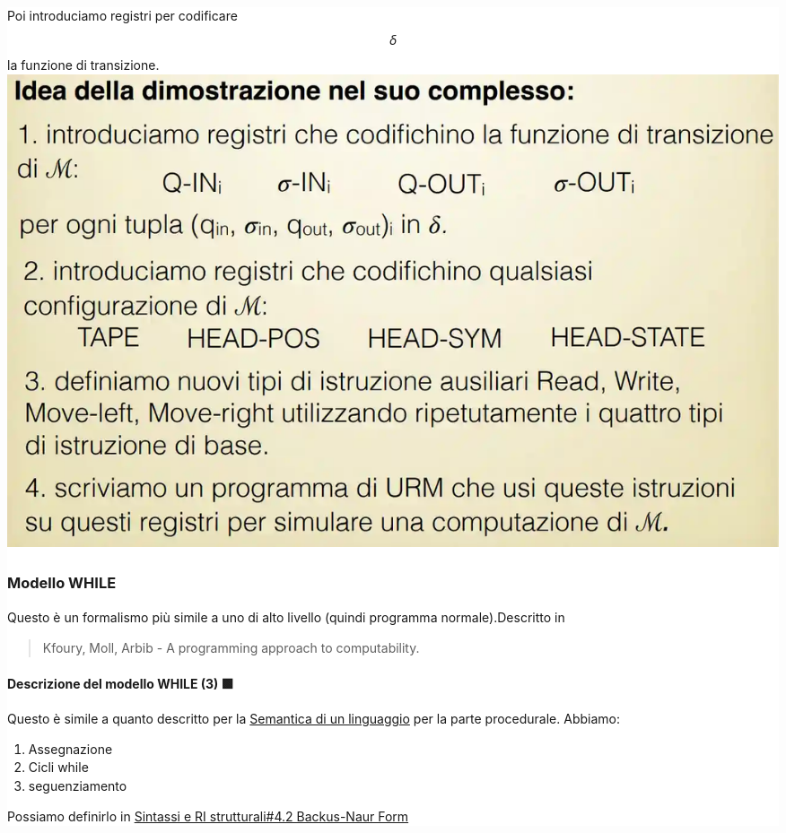 Poi introduciamo registri per codificare $$\delta$$ la funzione di transizione.
<img src="/images/notes/Estensioni di Turing e altre macchine-20240222133448285.webp" alt="Estensioni di Turing e altre macchine-20240222133448285">

### Modello WHILE
Questo è un formalismo più simile a uno di alto livello (quindi programma normale).Descritto in 
> Kfoury, Moll, Arbib - A programming approach to computability.

#### Descrizione del modello WHILE (3) 🟩
Questo è simile a quanto descritto per la [Semantica di un linguaggio](/notes/semantica-di-un-linguaggio) per la parte procedurale.
Abbiamo:
1. Assegnazione
2. Cicli while
3. seguenziamento

Possiamo definirlo in [Sintassi e RI strutturali#4.2 Backus-Naur Form](/notes/sintassi-e-ri-strutturali#4.2-backus-naur-form)